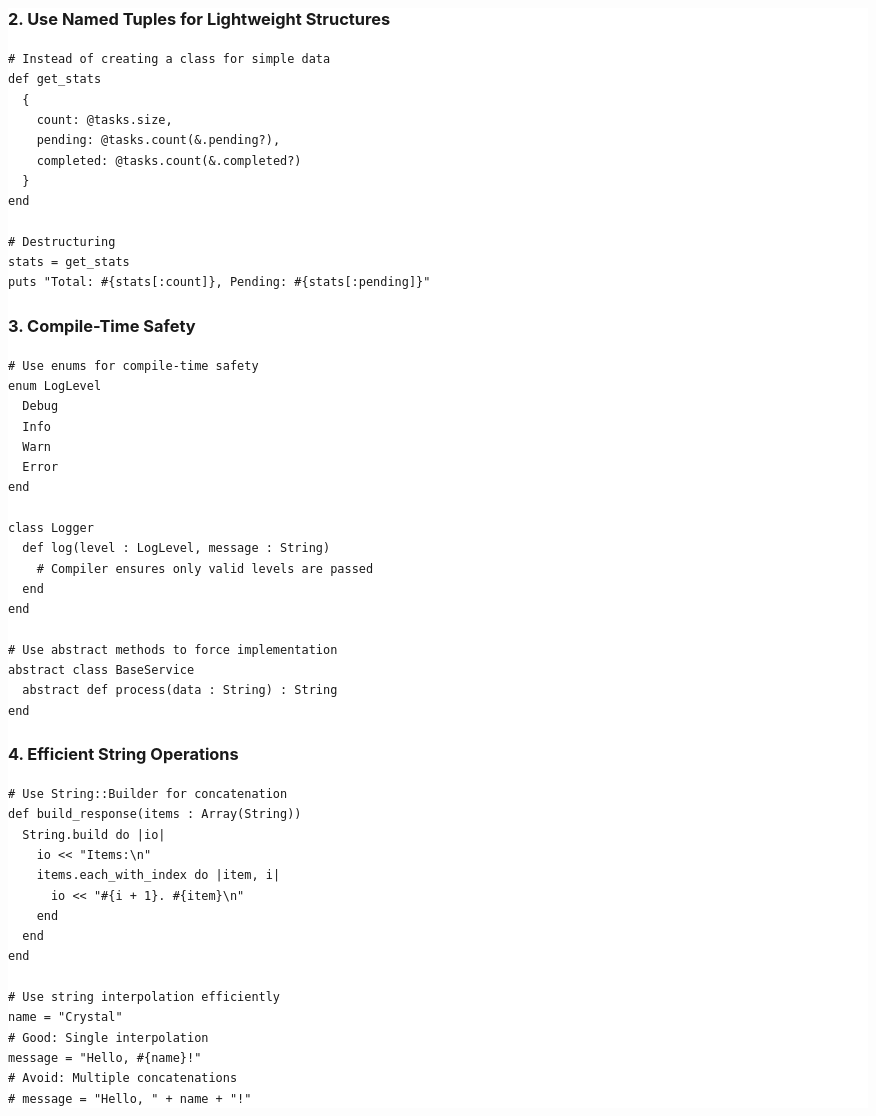 ### 2. Use Named Tuples for Lightweight Structures

```crystal
# Instead of creating a class for simple data
def get_stats
  {
    count: @tasks.size,
    pending: @tasks.count(&.pending?),
    completed: @tasks.count(&.completed?)
  }
end

# Destructuring
stats = get_stats
puts "Total: #{stats[:count]}, Pending: #{stats[:pending]}"
```

### 3. Compile-Time Safety

```crystal
# Use enums for compile-time safety
enum LogLevel
  Debug
  Info
  Warn
  Error
end

class Logger
  def log(level : LogLevel, message : String)
    # Compiler ensures only valid levels are passed
  end
end

# Use abstract methods to force implementation
abstract class BaseService
  abstract def process(data : String) : String
end
```

### 4. Efficient String Operations

```crystal
# Use String::Builder for concatenation
def build_response(items : Array(String))
  String.build do |io|
    io << "Items:\n"
    items.each_with_index do |item, i|
      io << "#{i + 1}. #{item}\n"
    end
  end
end

# Use string interpolation efficiently
name = "Crystal"
# Good: Single interpolation
message = "Hello, #{name}!"
# Avoid: Multiple concatenations
# message = "Hello, " + name + "!"
```
